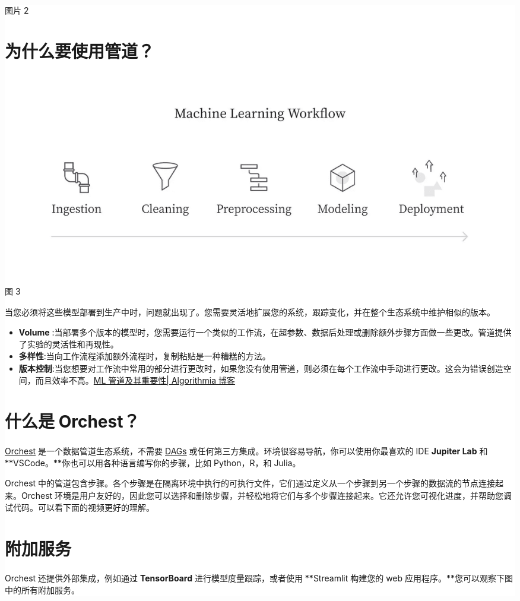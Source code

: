 图片 2

# 为什么要使用管道？

![](img/583c1274f960d25d8b9cb346692f5cfe.png)

图 3

当您必须将这些模型部署到生产中时，问题就出现了。您需要灵活地扩展您的系统，跟踪变化，并在整个生态系统中维护相似的版本。

*   **Volume** :当部署多个版本的模型时，您需要运行一个类似的工作流，在超参数、数据后处理或删除额外步骤方面做一些更改。管道提供了实验的灵活性和再现性。
*   **多样性**:当向工作流程添加额外流程时，复制粘贴是一种糟糕的方法。
*   **版本控制**:当您想要对工作流中常用的部分进行更改时，如果您没有使用管道，则必须在每个工作流中手动进行更改。这会为错误创造空间，而且效率不高。[ML 管道及其重要性| Algorithmia 博客](https://www.algorithmia.com/blog/ml-pipeline)

# 什么是 Orchest？

[Orchest](https://github.com/orchest/orchest) 是一个数据管道生态系统，不需要 [DAGs](https://www.astronomer.io/blog/what-exactly-is-a-dag) 或任何第三方集成。环境很容易导航，你可以使用你最喜欢的 IDE **Jupiter Lab** 和 **VSCode。**你也可以用各种语言编写你的步骤，比如 Python，R，和 Julia。

Orchest 中的管道包含步骤。各个步骤是在隔离环境中执行的可执行文件，它们通过定义从一个步骤到另一个步骤的数据流的节点连接起来。Orchest 环境是用户友好的，因此您可以选择和删除步骤，并轻松地将它们与多个步骤连接起来。它还允许您可视化进度，并帮助您调试代码。可以看下面的视频更好的理解。

# 附加服务

Orchest 还提供外部集成，例如通过 **TensorBoard** 进行模型度量跟踪，或者使用 **Streamlit 构建您的 web 应用程序。**您可以观察下图中的所有附加服务。
